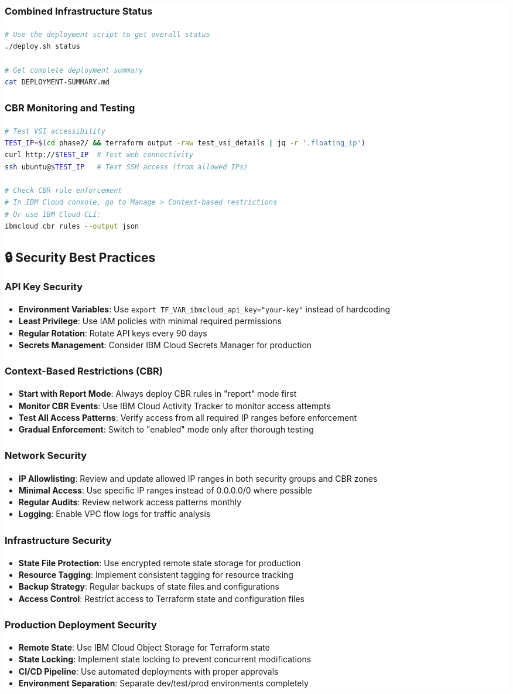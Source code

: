 ### Combined Infrastructure Status
```bash
# Use the deployment script to get overall status
./deploy.sh status

# Get complete deployment summary
cat DEPLOYMENT-SUMMARY.md
```

### CBR Monitoring and Testing

```bash
# Test VSI accessibility
TEST_IP=$(cd phase2/ && terraform output -raw test_vsi_details | jq -r '.floating_ip')
curl http://$TEST_IP  # Test web connectivity
ssh ubuntu@$TEST_IP   # Test SSH access (from allowed IPs)

# Check CBR rule enforcement
# In IBM Cloud console, go to Manage > Context-based restrictions
# Or use IBM Cloud CLI:
ibmcloud cbr rules --output json
```

## 🔒 Security Best Practices

### API Key Security
- **Environment Variables**: Use `export TF_VAR_ibmcloud_api_key="your-key"` instead of hardcoding
- **Least Privilege**: Use IAM policies with minimal required permissions
- **Regular Rotation**: Rotate API keys every 90 days
- **Secrets Management**: Consider IBM Cloud Secrets Manager for production

### Context-Based Restrictions (CBR)
- **Start with Report Mode**: Always deploy CBR rules in "report" mode first
- **Monitor CBR Events**: Use IBM Cloud Activity Tracker to monitor access attempts
- **Test All Access Patterns**: Verify access from all required IP ranges before enforcement
- **Gradual Enforcement**: Switch to "enabled" mode only after thorough testing

### Network Security
- **IP Allowlisting**: Review and update allowed IP ranges in both security groups and CBR zones
- **Minimal Access**: Use specific IP ranges instead of 0.0.0.0/0 where possible
- **Regular Audits**: Review network access patterns monthly
- **Logging**: Enable VPC flow logs for traffic analysis

### Infrastructure Security
- **State File Protection**: Use encrypted remote state storage for production
- **Resource Tagging**: Implement consistent tagging for resource tracking
- **Backup Strategy**: Regular backups of state files and configurations
- **Access Control**: Restrict access to Terraform state and configuration files

### Production Deployment Security
- **Remote State**: Use IBM Cloud Object Storage for Terraform state
- **State Locking**: Implement state locking to prevent concurrent modifications
- **CI/CD Pipeline**: Use automated deployments with proper approvals
- **Environment Separation**: Separate dev/test/prod environments completely

